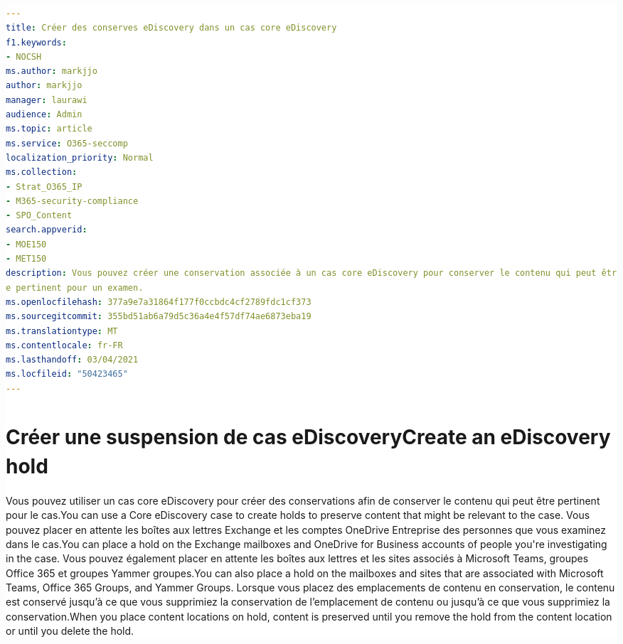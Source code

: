 ```yaml
---
title: Créer des conserves eDiscovery dans un cas core eDiscovery
f1.keywords:
- NOCSH
ms.author: markjjo
author: markjjo
manager: laurawi
audience: Admin
ms.topic: article
ms.service: O365-seccomp
localization_priority: Normal
ms.collection:
- Strat_O365_IP
- M365-security-compliance
- SPO_Content
search.appverid:
- MOE150
- MET150
description: Vous pouvez créer une conservation associée à un cas core eDiscovery pour conserver le contenu qui peut être pertinent pour un examen.
ms.openlocfilehash: 377a9e7a31864f177f0ccbdc4cf2789fdc1cf373
ms.sourcegitcommit: 355bd51ab6a79d5c36a4e4f57df74ae6873eba19
ms.translationtype: MT
ms.contentlocale: fr-FR
ms.lasthandoff: 03/04/2021
ms.locfileid: "50423465"
---
```

# <a name="create-an-ediscovery-hold"></a><span data-ttu-id="bc6c3-103">Créer une suspension de cas eDiscovery</span><span class="sxs-lookup"><span data-stu-id="bc6c3-103">Create an eDiscovery hold</span></span>

<span data-ttu-id="bc6c3-104">Vous pouvez utiliser un cas core eDiscovery pour créer des conservations afin de conserver le contenu qui peut être pertinent pour le cas.</span><span class="sxs-lookup"><span data-stu-id="bc6c3-104">You can use a Core eDiscovery case to create holds to preserve content that might be relevant to the case.</span></span> <span data-ttu-id="bc6c3-105">Vous pouvez placer en attente les boîtes aux lettres Exchange et les comptes OneDrive Entreprise des personnes que vous examinez dans le cas.</span><span class="sxs-lookup"><span data-stu-id="bc6c3-105">You can place a hold on the Exchange mailboxes and OneDrive for Business accounts of people you're investigating in the case.</span></span> <span data-ttu-id="bc6c3-106">Vous pouvez également placer en attente les boîtes aux lettres et les sites associés à Microsoft Teams, groupes Office 365 et groupes Yammer groupes.</span><span class="sxs-lookup"><span data-stu-id="bc6c3-106">You can also place a hold on the mailboxes and sites that are associated with Microsoft Teams, Office 365 Groups, and Yammer Groups.</span></span> <span data-ttu-id="bc6c3-107">Lorsque vous placez des emplacements de contenu en conservation, le contenu est conservé jusqu’à ce que vous supprimiez la conservation de l’emplacement de contenu ou jusqu’à ce que vous supprimiez la conservation.</span><span class="sxs-lookup"><span data-stu-id="bc6c3-107">When you place content locations on hold, content is preserved until you remove the hold from the content location or until you delete the hold.</span></span>
